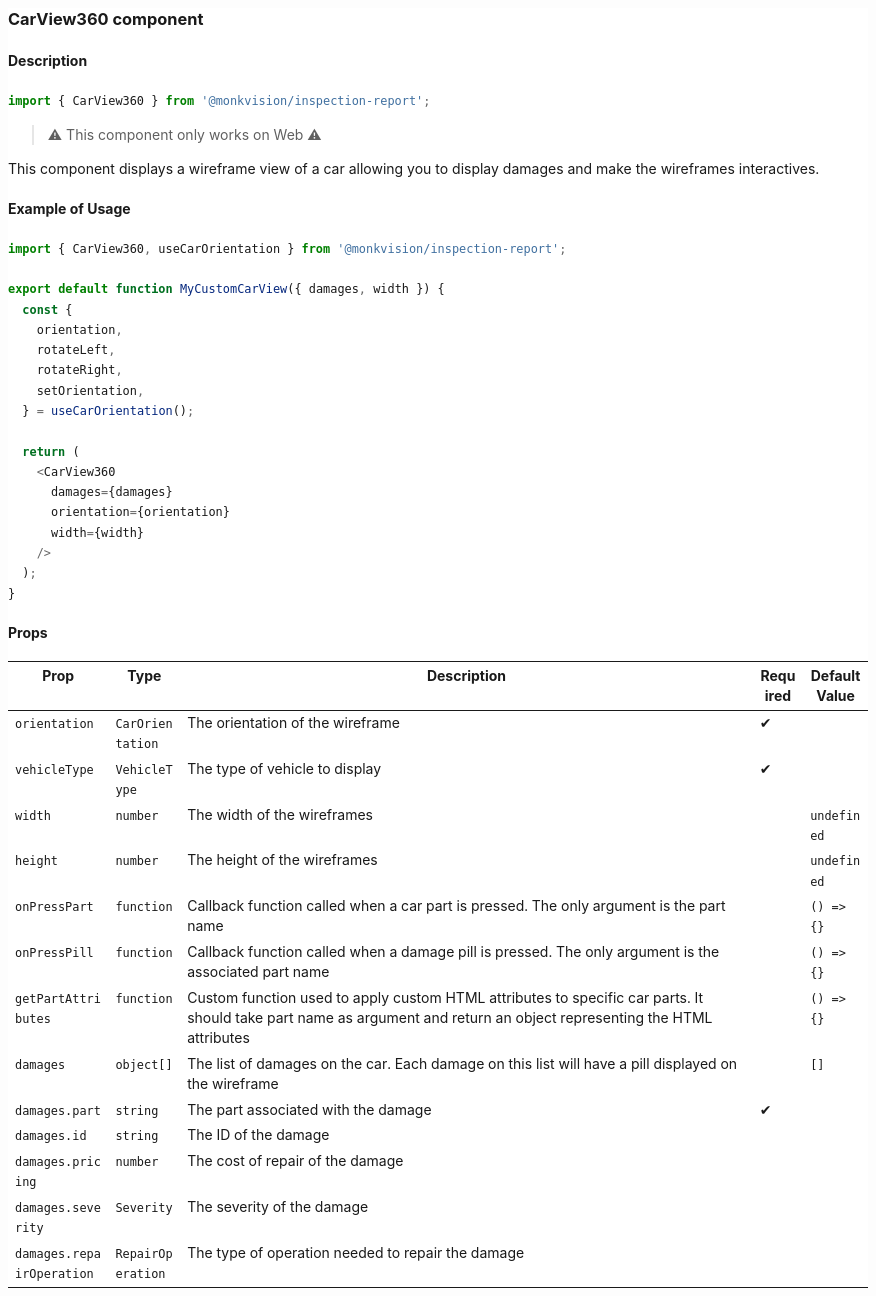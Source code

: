 ### CarView360 component
#### Description
```javascript
import { CarView360 } from '@monkvision/inspection-report';
```

> ⚠️ This component only works on Web ⚠️

This component displays a wireframe view of a car allowing you to display damages and make the wireframes interactives.

#### Example of Usage
```javascript
import { CarView360, useCarOrientation } from '@monkvision/inspection-report';

export default function MyCustomCarView({ damages, width }) {
  const {
    orientation,
    rotateLeft,
    rotateRight,
    setOrientation,
  } = useCarOrientation();

  return (
    <CarView360
      damages={damages}
      orientation={orientation}
      width={width}
    />
  );
}
```

#### Props
| Prop                      | Type              | Description                                                                                                                                                            | Required | Default Value |
|---------------------------|-------------------|------------------------------------------------------------------------------------------------------------------------------------------------------------------------|----------|---------------|
| `orientation`             | `CarOrientation`  | The orientation of the wireframe                                                                                                                                       | ✔        |               |
| `vehicleType`             | `VehicleType`     | The type of vehicle to display                                                                                                                                         | ✔        |               |
| `width`                   | `number`          | The width of the wireframes                                                                                                                                            |          | `undefined`   |
| `height`                  | `number`          | The height of the wireframes                                                                                                                                           |          | `undefined`   |
| `onPressPart`             | `function`        | Callback function called when a car part is pressed. The only argument is the part name                                                                                |          | `() => {}`    |
| `onPressPill`             | `function`        | Callback function called when a damage pill is pressed. The only argument is the associated part name                                                                  |          | `() => {}`    |
| `getPartAttributes`       | `function`        | Custom function used to apply custom HTML attributes to specific car parts. It should take part name as argument and return an object representing the HTML attributes |          | `() => {}`    |
| `damages`                 | `object[]`        | The list of damages on the car. Each damage on this list will have a pill displayed on the wireframe                                                                   |          | `[]`          |
| `damages.part`            | `string`          | The part associated with the damage                                                                                                                                    | ✔        |               |
| `damages.id`              | `string`          | The ID of the damage                                                                                                                                                   |          |               |
| `damages.pricing`         | `number`          | The cost of repair of the damage                                                                                                                                       |          |               |
| `damages.severity`        | `Severity`        | The severity of the damage                                                                                                                                             |          |               |
| `damages.repairOperation` | `RepairOperation` | The type of operation needed to repair the damage                                                                                                                      |          |               |
